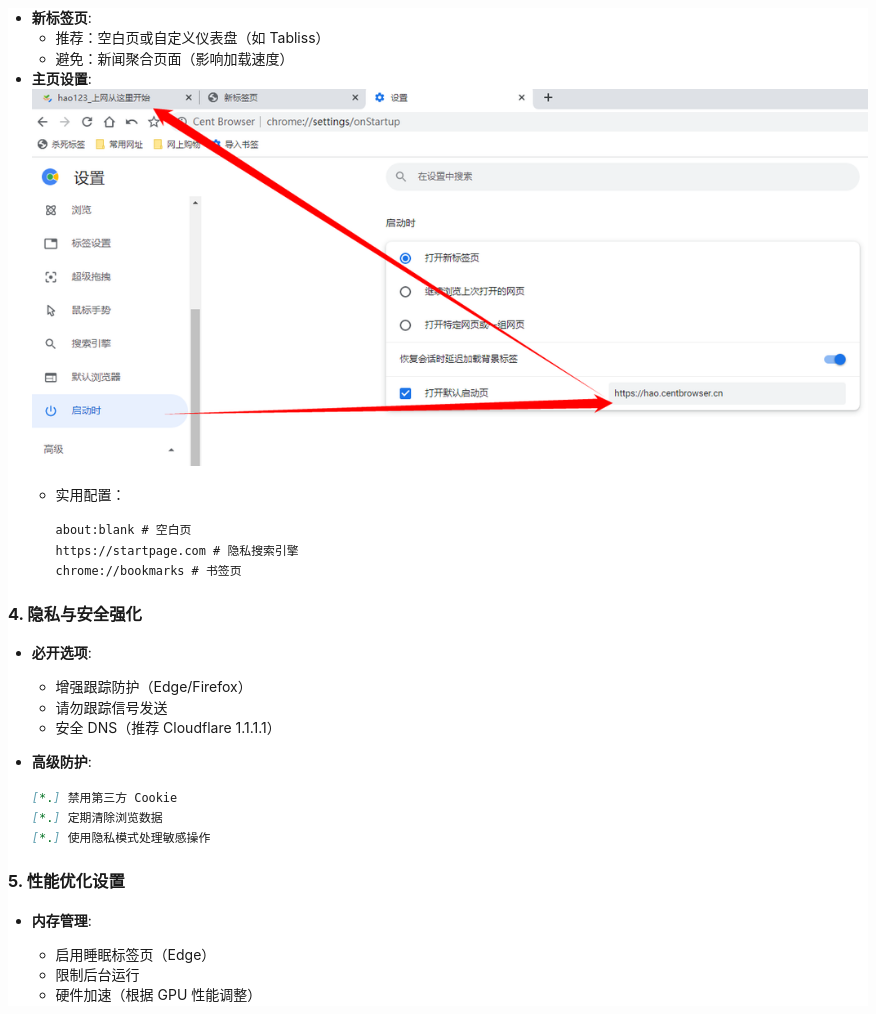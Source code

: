 - **新标签页**:
  - 推荐：空白页或自定义仪表盘（如 Tabliss）
  - 避免：新闻聚合页面（影响加载速度）
- **主页设置**:
  ![主页展示](../img/chap2_new_home.png)
  - 实用配置：

    ```markdown
    about:blank # 空白页
    https://startpage.com # 隐私搜索引擎
    chrome://bookmarks # 书签页
    ```

### 4. 隐私与安全强化

- **必开选项**:
  - 增强跟踪防护（Edge/Firefox）
  - 请勿跟踪信号发送
  - 安全 DNS（推荐 Cloudflare 1.1.1.1）
- **高级防护**:

  ```markdown
  [*.] 禁用第三方 Cookie
  [*.] 定期清除浏览数据
  [*.] 使用隐私模式处理敏感操作
  ```

### 5. 性能优化设置

- **内存管理**:

  - 启用睡眠标签页（Edge）
  - 限制后台运行
  - 硬件加速（根据 GPU 性能调整）
